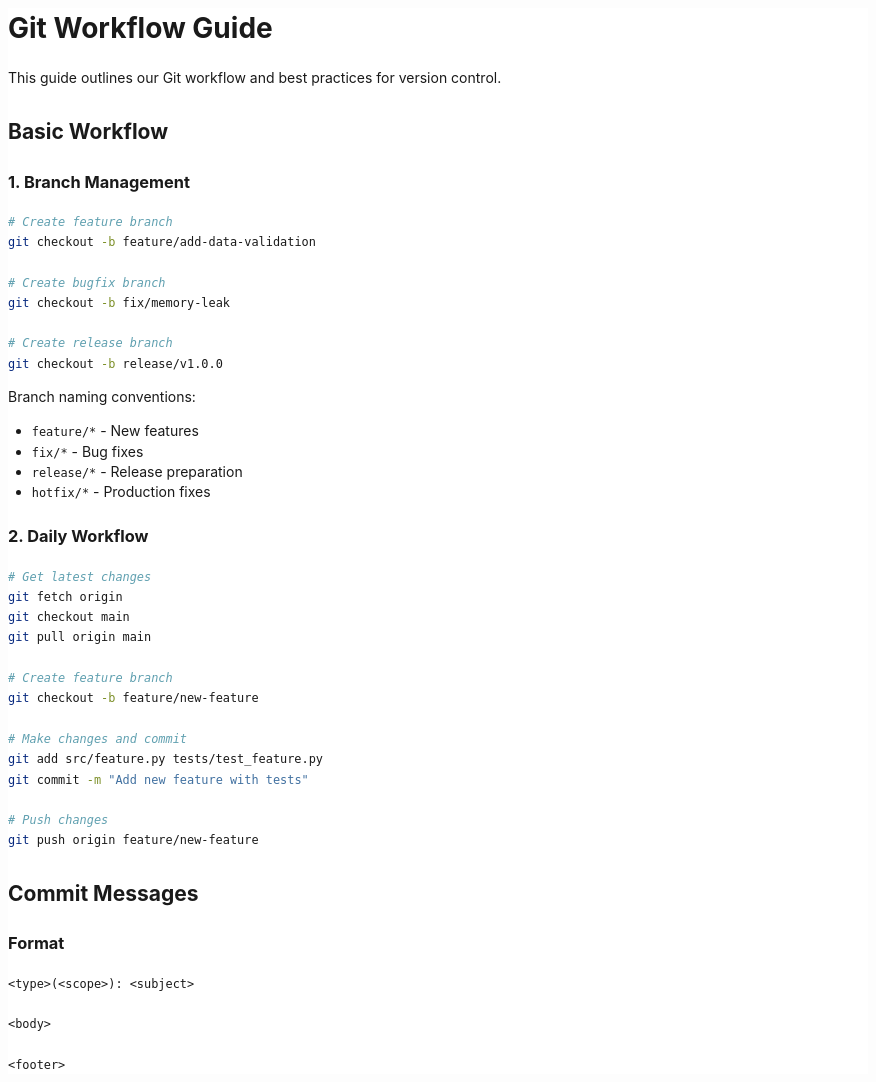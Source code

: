 # Git Workflow Guide

This guide outlines our Git workflow and best practices for version control.

## Basic Workflow

### 1. Branch Management

```bash
# Create feature branch
git checkout -b feature/add-data-validation

# Create bugfix branch
git checkout -b fix/memory-leak

# Create release branch
git checkout -b release/v1.0.0
```

Branch naming conventions:
- `feature/*` - New features
- `fix/*` - Bug fixes
- `release/*` - Release preparation
- `hotfix/*` - Production fixes

### 2. Daily Workflow

```bash
# Get latest changes
git fetch origin
git checkout main
git pull origin main

# Create feature branch
git checkout -b feature/new-feature

# Make changes and commit
git add src/feature.py tests/test_feature.py
git commit -m "Add new feature with tests"

# Push changes
git push origin feature/new-feature
```

## Commit Messages

### Format

```
<type>(<scope>): <subject>

<body>

<footer>
```
